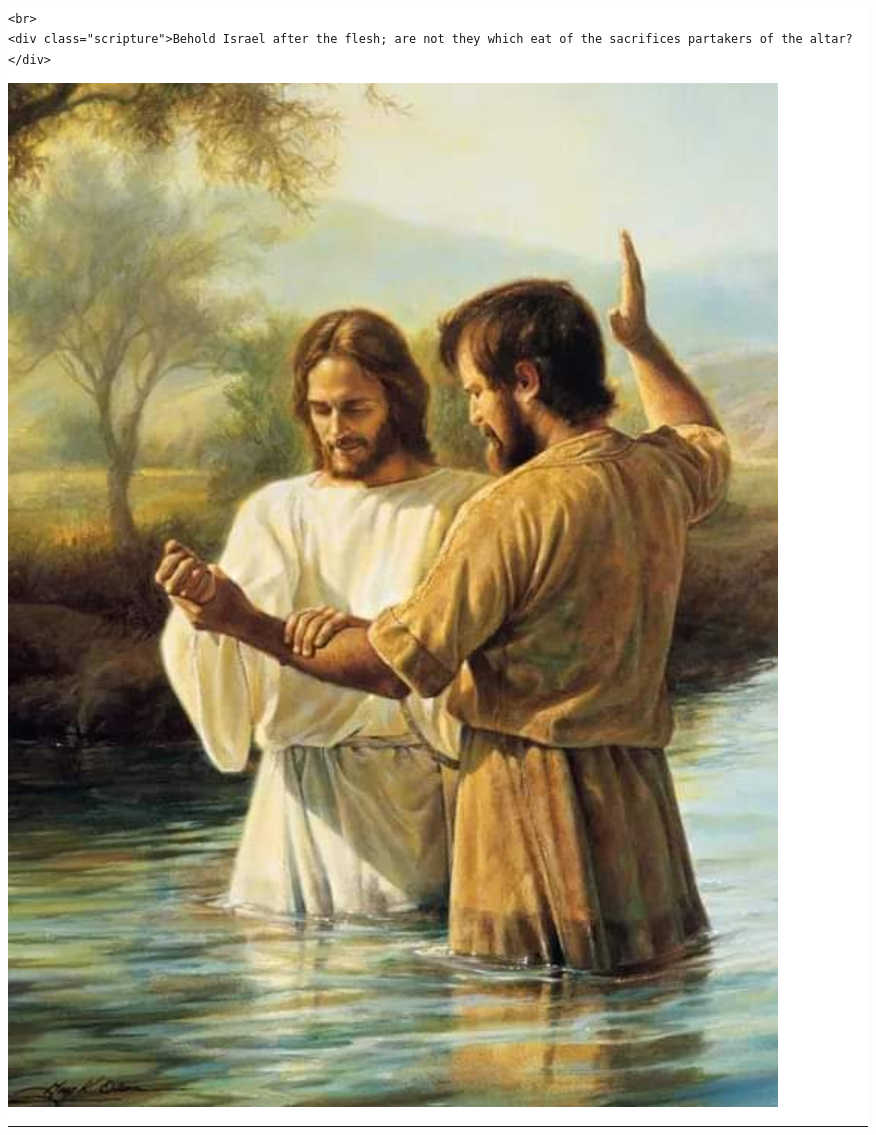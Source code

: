     <br>
    <div class="scripture">Behold Israel after the flesh; are not they which eat of the sacrifices partakers of the altar? 
    </div>         
  </div>
  <div class="image-container">
    <img src='../../pictures/picture_109.jpg'>
  </div>
</div>

---